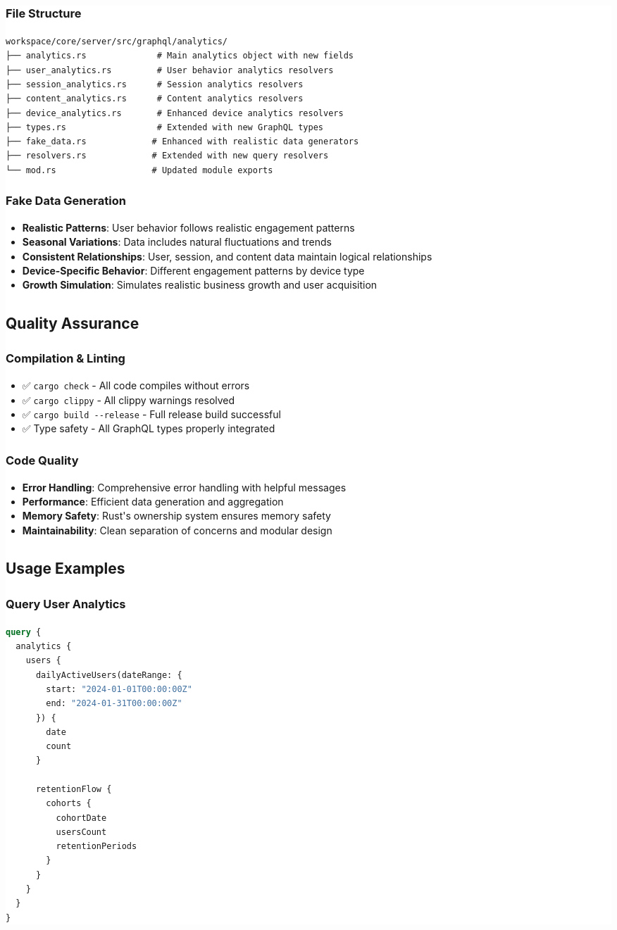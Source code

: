### File Structure
```
workspace/core/server/src/graphql/analytics/
├── analytics.rs              # Main analytics object with new fields
├── user_analytics.rs         # User behavior analytics resolvers
├── session_analytics.rs      # Session analytics resolvers  
├── content_analytics.rs      # Content analytics resolvers
├── device_analytics.rs       # Enhanced device analytics resolvers
├── types.rs                  # Extended with new GraphQL types
├── fake_data.rs             # Enhanced with realistic data generators
├── resolvers.rs             # Extended with new query resolvers
└── mod.rs                   # Updated module exports
```

### Fake Data Generation
- **Realistic Patterns**: User behavior follows realistic engagement patterns
- **Seasonal Variations**: Data includes natural fluctuations and trends
- **Consistent Relationships**: User, session, and content data maintain logical relationships
- **Device-Specific Behavior**: Different engagement patterns by device type
- **Growth Simulation**: Simulates realistic business growth and user acquisition

## Quality Assurance

### Compilation & Linting
- ✅ `cargo check` - All code compiles without errors
- ✅ `cargo clippy` - All clippy warnings resolved
- ✅ `cargo build --release` - Full release build successful
- ✅ Type safety - All GraphQL types properly integrated

### Code Quality
- **Error Handling**: Comprehensive error handling with helpful messages
- **Performance**: Efficient data generation and aggregation
- **Memory Safety**: Rust's ownership system ensures memory safety
- **Maintainability**: Clean separation of concerns and modular design

## Usage Examples

### Query User Analytics
```graphql
query {
  analytics {
    users {
      dailyActiveUsers(dateRange: {
        start: "2024-01-01T00:00:00Z"
        end: "2024-01-31T00:00:00Z"
      }) {
        date
        count
      }
      
      retentionFlow {
        cohorts {
          cohortDate
          usersCount
          retentionPeriods
        }
      }
    }
  }
}
```
